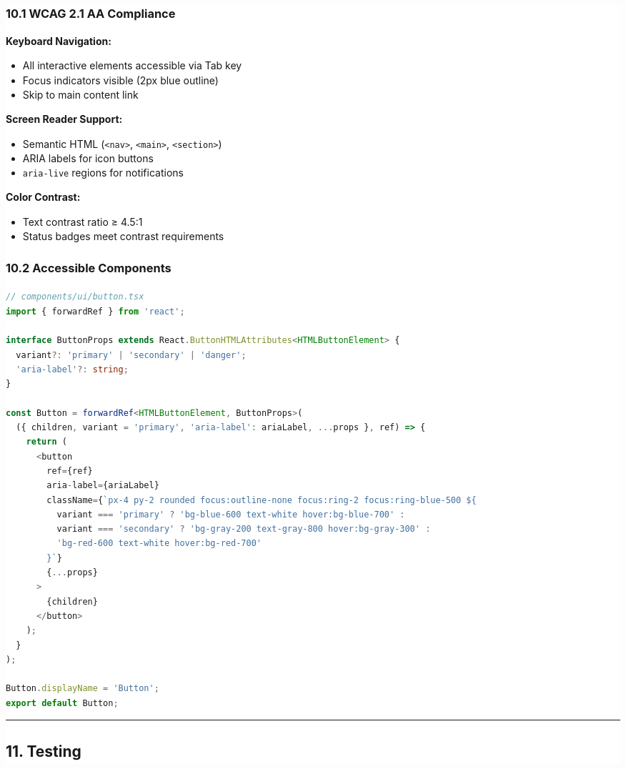 ### 10.1 WCAG 2.1 AA Compliance

**Keyboard Navigation:**
- All interactive elements accessible via Tab key
- Focus indicators visible (2px blue outline)
- Skip to main content link

**Screen Reader Support:**
- Semantic HTML (`<nav>`, `<main>`, `<section>`)
- ARIA labels for icon buttons
- `aria-live` regions for notifications

**Color Contrast:**
- Text contrast ratio ≥ 4.5:1
- Status badges meet contrast requirements

### 10.2 Accessible Components

```typescript
// components/ui/button.tsx
import { forwardRef } from 'react';

interface ButtonProps extends React.ButtonHTMLAttributes<HTMLButtonElement> {
  variant?: 'primary' | 'secondary' | 'danger';
  'aria-label'?: string;
}

const Button = forwardRef<HTMLButtonElement, ButtonProps>(
  ({ children, variant = 'primary', 'aria-label': ariaLabel, ...props }, ref) => {
    return (
      <button
        ref={ref}
        aria-label={ariaLabel}
        className={`px-4 py-2 rounded focus:outline-none focus:ring-2 focus:ring-blue-500 ${
          variant === 'primary' ? 'bg-blue-600 text-white hover:bg-blue-700' :
          variant === 'secondary' ? 'bg-gray-200 text-gray-800 hover:bg-gray-300' :
          'bg-red-600 text-white hover:bg-red-700'
        }`}
        {...props}
      >
        {children}
      </button>
    );
  }
);

Button.displayName = 'Button';
export default Button;
```

---

## 11. Testing
